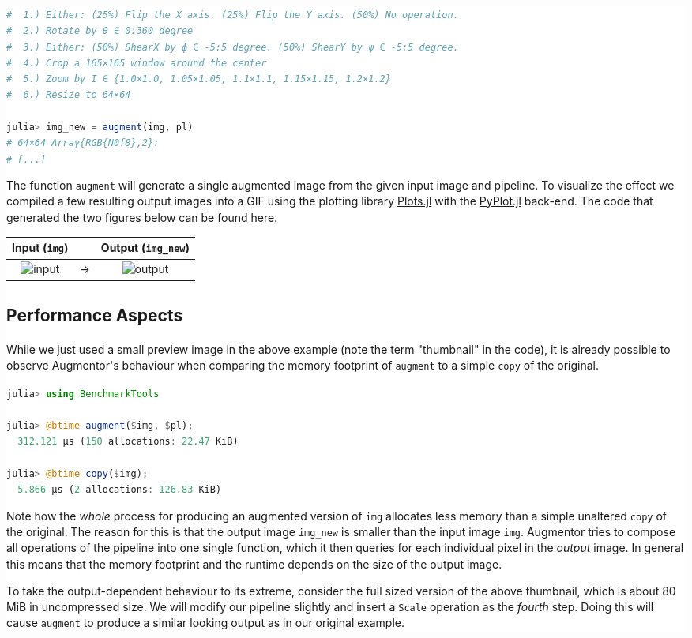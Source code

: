 ```julia
#  1.) Either: (25%) Flip the X axis. (25%) Flip the Y axis. (50%) No operation.
#  2.) Rotate by θ ∈ 0:360 degree
#  3.) Either: (50%) ShearX by ϕ ∈ -5:5 degree. (50%) ShearY by ψ ∈ -5:5 degree.
#  4.) Crop a 165×165 window around the center
#  5.) Zoom by I ∈ {1.0×1.0, 1.05×1.05, 1.1×1.1, 1.15×1.15, 1.2×1.2}
#  6.) Resize to 64×64

julia> img_new = augment(img, pl)
# 64×64 Array{RGB{N0f8},2}:
# [...]
```

The function `augment` will generate a single augmented image
from the given input image and pipeline. To visualize the effect
we compiled a few resulting output images into a GIF using the
plotting library
[Plots.jl](https://github.com/JuliaPlots/Plots.jl) with the
[PyPlot.jl](https://github.com/JuliaPy/PyPlot.jl) back-end. The
code that generated the two figures below can be found
[here](https://github.com/JuliaML/FileStorage/blob/master/Augmentor/readme_isic.jl).

Input (`img`)                       |   | Output (`img_new`)
:----------------------------------:|:-:|:------------------------------:
![input](https://raw.githubusercontent.com/JuliaML/FileStorage/master/Augmentor/readme/isic_in.png) | → | ![output](https://raw.githubusercontent.com/JuliaML/FileStorage/master/Augmentor/readme/isic_out.gif)

## Performance Aspects

While we just used a small preview image in the above example
(note the term "thumbnail" in the code), it is already possible
to observe Augmentor's behaviour when comparing the memory
footprint of `augment` to a simple `copy` of the original.

```julia
julia> using BenchmarkTools

julia> @btime augment($img, $pl);
  312.121 μs (150 allocations: 22.47 KiB)

julia> @btime copy($img);
  5.866 μs (2 allocations: 126.83 KiB)
```

Note how the *whole* process for producing an augmented version
of `img` allocates less memory than a simple unaltered `copy` of
the original. The reason for this is that the output image
`img_new` is smaller than the input image `img`. Augmentor tries
to compose all operations of the pipeline into one single
function, which it then queries for each individual pixel in the
*output* image. In general this means that the memory footprint
and the runtime depends on the size of the output image.

To take the output-dependent behaviour to its extreme, consider
the full sized version of the above thumbnail, which is about 80
MiB in uncompressed size. We will modify our pipeline slightly and
insert a `Scale` operation as the *fourth* step. Doing this will
cause `augment` to produce a similar looking output as in our
original example.
